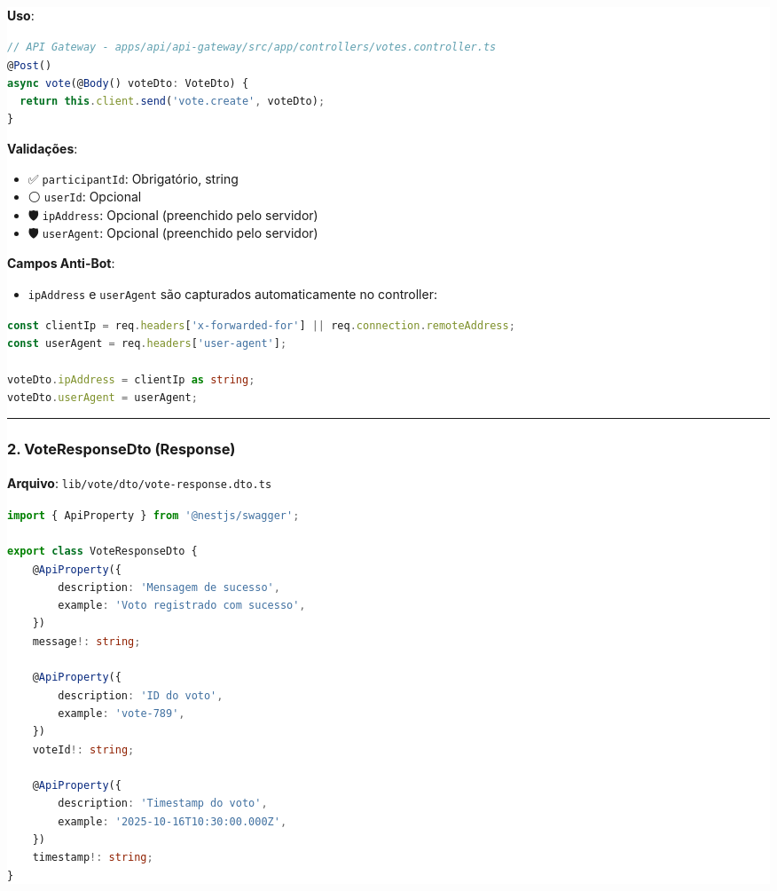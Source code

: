 **Uso**:

```typescript
// API Gateway - apps/api/api-gateway/src/app/controllers/votes.controller.ts
@Post()
async vote(@Body() voteDto: VoteDto) {
  return this.client.send('vote.create', voteDto);
}
```

**Validações**:

-   ✅ `participantId`: Obrigatório, string
-   ⚪ `userId`: Opcional
-   🛡️ `ipAddress`: Opcional (preenchido pelo servidor)
-   🛡️ `userAgent`: Opcional (preenchido pelo servidor)

**Campos Anti-Bot**:

-   `ipAddress` e `userAgent` são capturados automaticamente no controller:

```typescript
const clientIp = req.headers['x-forwarded-for'] || req.connection.remoteAddress;
const userAgent = req.headers['user-agent'];

voteDto.ipAddress = clientIp as string;
voteDto.userAgent = userAgent;
```

---

### 2. **VoteResponseDto** (Response)

**Arquivo**: `lib/vote/dto/vote-response.dto.ts`

```typescript
import { ApiProperty } from '@nestjs/swagger';

export class VoteResponseDto {
    @ApiProperty({
        description: 'Mensagem de sucesso',
        example: 'Voto registrado com sucesso',
    })
    message!: string;

    @ApiProperty({
        description: 'ID do voto',
        example: 'vote-789',
    })
    voteId!: string;

    @ApiProperty({
        description: 'Timestamp do voto',
        example: '2025-10-16T10:30:00.000Z',
    })
    timestamp!: string;
}
```
